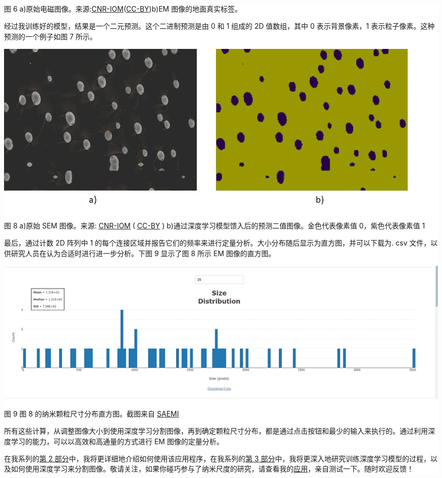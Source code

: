图 6 a)原始电磁图像。来源:[CNR-IOM](https://b2share.eudat.eu/records/80df8606fcdb4b2bae1656f0dc6db8ba)([CC-BY](https://creativecommons.org/licenses/by/4.0/))b)EM 图像的地面真实标签。

经过我训练好的模型，结果是一个二元预测。这个二进制预测是由 0 和 1 组成的 2D 值数组，其中 0 表示背景像素，1 表示粒子像素。这种预测的一个例子如图 7 所示。

![](img/eadc76dc4c21bd443cb8440dedf5e2fc.png)

图 8 a)原始 SEM 图像。来源: [CNR-IOM](https://b2share.eudat.eu/records/80df8606fcdb4b2bae1656f0dc6db8ba) ( [CC-BY](https://creativecommons.org/licenses/by/4.0/) ) b)通过深度学习模型馈入后的预测二值图像。金色代表像素值 0，紫色代表像素值 1

最后，通过计数 2D 阵列中 1 的每个连接区域并报告它们的频率来进行定量分析。大小分布随后显示为直方图，并可以下载为. csv 文件，以供研究人员在认为合适时进行进一步分析。下图 9 显示了图 8 所示 EM 图像的直方图。

![](img/963a2da01a89b475f993f9bb1098892a.png)

图 9 图 8 的纳米颗粒尺寸分布直方图。截图来自 [SAEMI](http://saemi.herokuapp.com)

所有这些计算，从调整图像大小到使用深度学习分割图像，再到确定颗粒尺寸分布，都是通过点击按钮和最少的输入来执行的。通过利用深度学习的能力，可以以高效和高通量的方式进行 EM 图像的定量分析。

在我系列的[第 2 部分](/saemi-size-analysis-of-electron-microscopy-images-7ab55bd979ac)中，我将更详细地介绍如何使用该应用程序，在我系列的[第 3 部分](/saemi-size-analysis-of-electron-microscopy-images-36c9f61d52ed)中，我将更深入地研究训练深度学习模型的过程，以及如何使用深度学习来分割图像。敬请关注，如果你碰巧参与了纳米尺度的研究，请查看我的[应用](https://saemi.herokuapp.com/)，亲自测试一下。随时欢迎反馈！